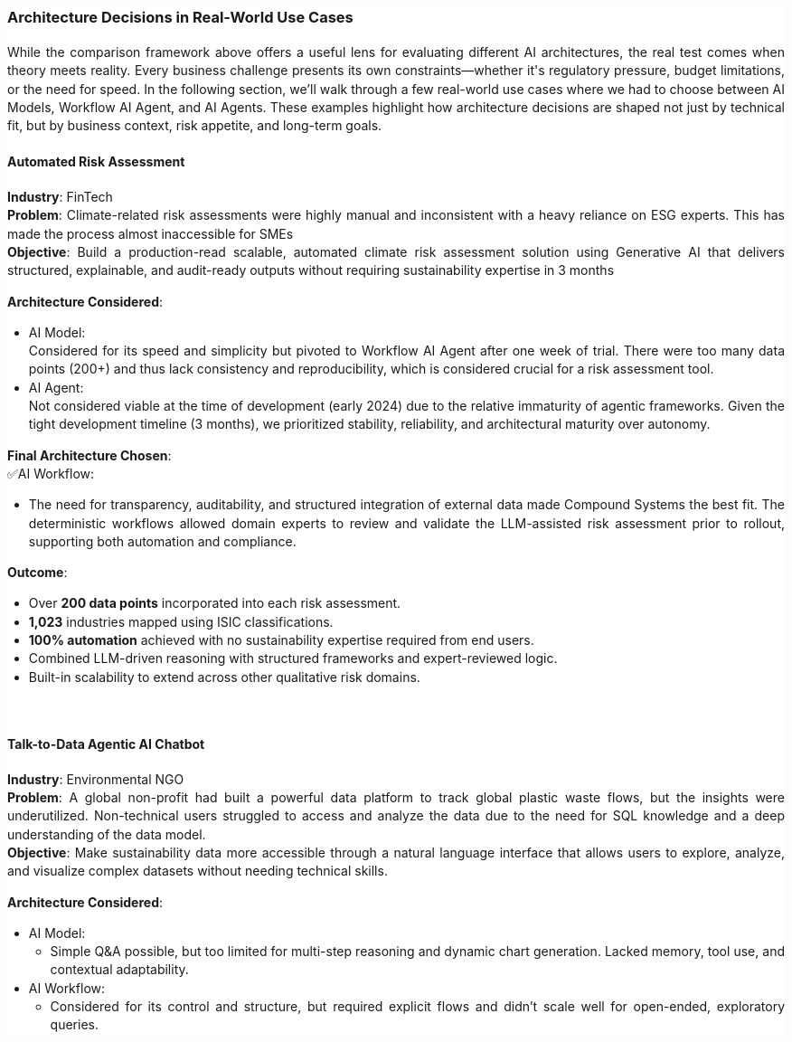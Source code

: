 <div align="justify"> 

### Architecture Decisions in Real-World Use Cases
 
While the comparison framework above offers a useful lens for evaluating different AI architectures, the real test comes when theory meets reality. Every business challenge presents its own constraints—whether it's regulatory pressure, budget limitations, or the need for speed. In the following section, we’ll walk through a few real-world use cases where we had to choose between AI Models, Workflow AI Agent, and AI Agents. These examples highlight how architecture decisions are shaped not just by technical fit, but by business context, risk appetite, and long-term goals.

#### Automated Risk Assessment
**Industry**: FinTech  
**Problem**: Climate-related risk assessments were highly manual and inconsistent with a heavy reliance on ESG experts. This has made the process almost inaccessible for SMEs  
**Objective**: Build a production-read scalable, automated climate risk assessment solution using Generative AI that delivers structured, explainable, and audit-ready outputs without requiring sustainability expertise in 3 months

**Architecture Considered**:
- AI Model:  
    Considered for its speed and simplicity but pivoted to Workflow AI Agent after one week of trial. There were too many data points (200+) and thus lack consistency and reproducibility, which is considered crucial for a risk assessment tool.	
- AI Agent:  
    Not considered viable at the time of development (early 2024) due to the relative immaturity of agentic frameworks. Given the tight development timeline (3 months), we prioritized stability, reliability, and architectural maturity over autonomy.

**Final Architecture Chosen**:  
✅AI Workflow:  
- The need for transparency, auditability, and structured integration of external data made Compound Systems the best fit. The deterministic workflows allowed domain experts to review and validate the LLM-assisted risk assessment prior to rollout, supporting both automation and compliance.

**Outcome**:
- Over **200 data points** incorporated into each risk assessment.
- **1,023** industries mapped using ISIC classifications.
- **100% automation** achieved with no sustainability expertise required from end users.
- Combined LLM-driven reasoning with structured frameworks and expert-reviewed logic.
- Built-in scalability to extend across other qualitative risk domains.

<br/>

#### Talk-to-Data Agentic AI Chatbot
**Industry**: Environmental NGO  
**Problem**: A global non-profit had built a powerful data platform to track global plastic waste flows, but the insights were underutilized. Non-technical users struggled to access and analyze the data due to the need for SQL knowledge and a deep understanding of the data model.  
**Objective**: Make sustainability data more accessible through a natural language interface that allows users to explore, analyze, and visualize complex datasets without needing technical skills.

**Architecture Considered**:
- AI Model:
    - Simple Q&A possible, but too limited for multi-step reasoning and dynamic chart generation. Lacked memory, tool use, and contextual adaptability.
- AI Workflow:
    - Considered for its control and structure, but required explicit flows and didn’t scale well for open-ended, exploratory queries.
